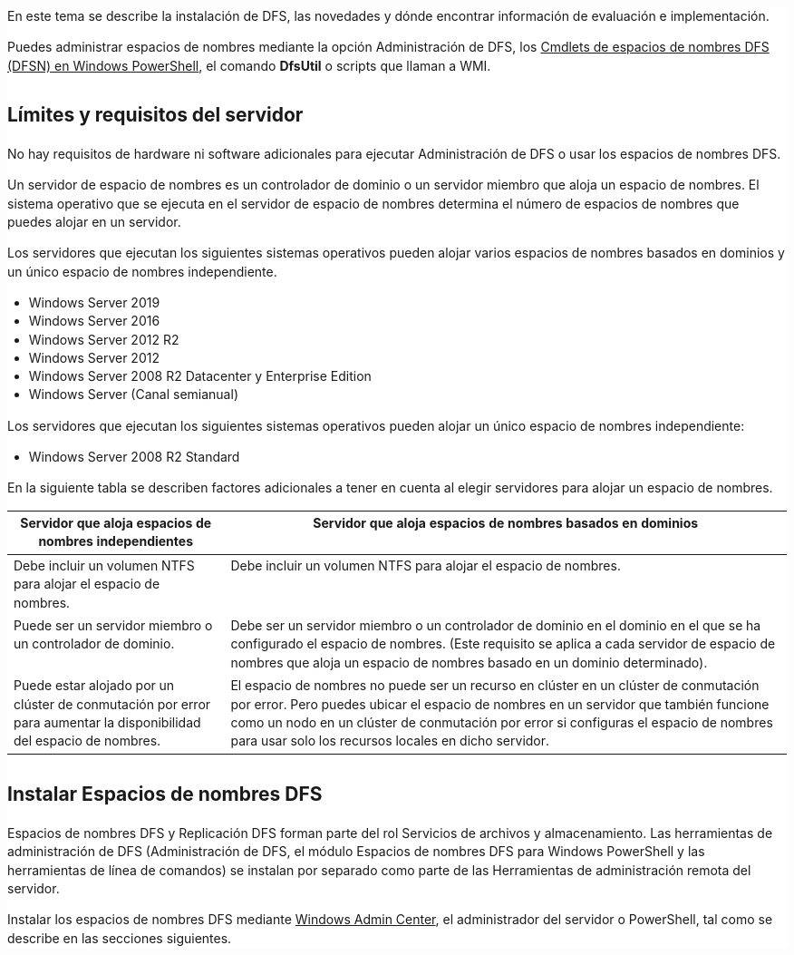 En este tema se describe la instalación de DFS, las novedades y dónde encontrar información de evaluación e implementación.

Puedes administrar espacios de nombres mediante la opción Administración de DFS, los [Cmdlets de espacios de nombres DFS (DFSN) en Windows PowerShell](https://docs.microsoft.com/powershell/module/dfsn/?view=win10-ps), el comando **DfsUtil** o scripts que llaman a WMI.

## <a name="server-requirements-and-limits"></a>Límites y requisitos del servidor

No hay requisitos de hardware ni software adicionales para ejecutar Administración de DFS o usar los espacios de nombres DFS.

Un servidor de espacio de nombres es un controlador de dominio o un servidor miembro que aloja un espacio de nombres. El sistema operativo que se ejecuta en el servidor de espacio de nombres determina el número de espacios de nombres que puedes alojar en un servidor.

Los servidores que ejecutan los siguientes sistemas operativos pueden alojar varios espacios de nombres basados en dominios y un único espacio de nombres independiente. 

- Windows Server 2019
- Windows Server 2016
- Windows Server 2012 R2
- Windows Server 2012
- Windows Server 2008 R2 Datacenter y Enterprise Edition
- Windows Server (Canal semianual)

Los servidores que ejecutan los siguientes sistemas operativos pueden alojar un único espacio de nombres independiente:

- Windows Server 2008 R2 Standard

En la siguiente tabla se describen factores adicionales a tener en cuenta al elegir servidores para alojar un espacio de nombres.

| Servidor que aloja espacios de nombres independientes | Servidor que aloja espacios de nombres basados en dominios |
| ---                                   |        ---                                |
| Debe incluir un volumen NTFS para alojar el espacio de nombres.|Debe incluir un volumen NTFS para alojar el espacio de nombres. |
| Puede ser un servidor miembro o un controlador de dominio.|Debe ser un servidor miembro o un controlador de dominio en el dominio en el que se ha configurado el espacio de nombres. (Este requisito se aplica a cada servidor de espacio de nombres que aloja un espacio de nombres basado en un dominio determinado). |
| Puede estar alojado por un clúster de conmutación por error para aumentar la disponibilidad del espacio de nombres.|El espacio de nombres no puede ser un recurso en clúster en un clúster de conmutación por error. Pero puedes ubicar el espacio de nombres en un servidor que también funcione como un nodo en un clúster de conmutación por error si configuras el espacio de nombres para usar solo los recursos locales en dicho servidor. |

## <a name="installing-dfs-namespaces"></a>Instalar Espacios de nombres DFS

Espacios de nombres DFS y Replicación DFS forman parte del rol Servicios de archivos y almacenamiento. Las herramientas de administración de DFS (Administración de DFS, el módulo Espacios de nombres DFS para Windows PowerShell y las herramientas de línea de comandos) se instalan por separado como parte de las Herramientas de administración remota del servidor.

Instalar los espacios de nombres DFS mediante [Windows Admin Center](../../manage/windows-admin-center/understand/windows-admin-center.md), el administrador del servidor o PowerShell, tal como se describe en las secciones siguientes.
